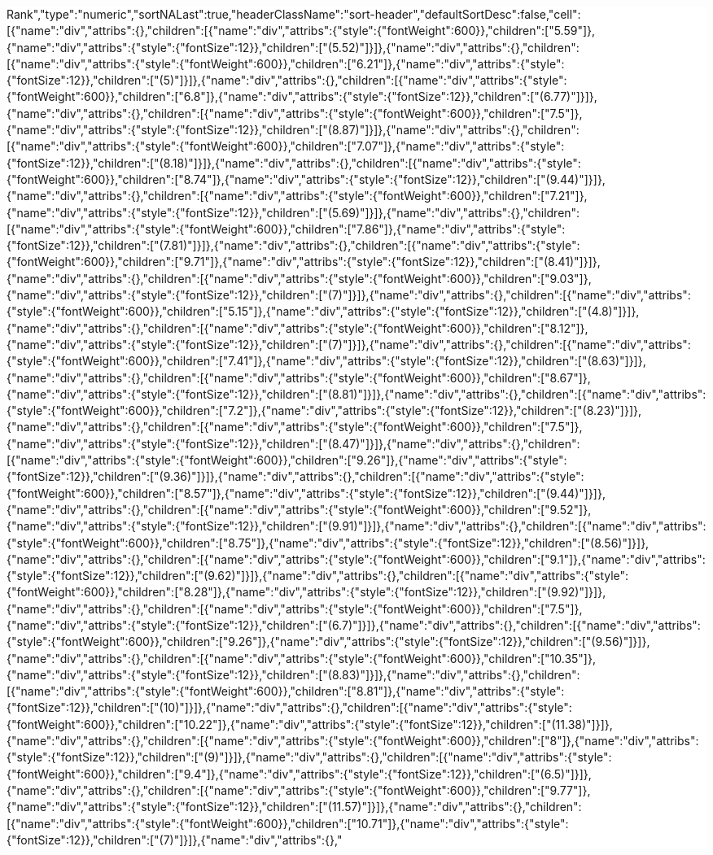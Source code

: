 Rank","type":"numeric","sortNALast":true,"headerClassName":"sort-header","defaultSortDesc":false,"cell":[{"name":"div","attribs":{},"children":[{"name":"div","attribs":{"style":{"fontWeight":600}},"children":["5.59"]},{"name":"div","attribs":{"style":{"fontSize":12}},"children":["(5.52)"]}]},{"name":"div","attribs":{},"children":[{"name":"div","attribs":{"style":{"fontWeight":600}},"children":["6.21"]},{"name":"div","attribs":{"style":{"fontSize":12}},"children":["(5)"]}]},{"name":"div","attribs":{},"children":[{"name":"div","attribs":{"style":{"fontWeight":600}},"children":["6.8"]},{"name":"div","attribs":{"style":{"fontSize":12}},"children":["(6.77)"]}]},{"name":"div","attribs":{},"children":[{"name":"div","attribs":{"style":{"fontWeight":600}},"children":["7.5"]},{"name":"div","attribs":{"style":{"fontSize":12}},"children":["(8.87)"]}]},{"name":"div","attribs":{},"children":[{"name":"div","attribs":{"style":{"fontWeight":600}},"children":["7.07"]},{"name":"div","attribs":{"style":{"fontSize":12}},"children":["(8.18)"]}]},{"name":"div","attribs":{},"children":[{"name":"div","attribs":{"style":{"fontWeight":600}},"children":["8.74"]},{"name":"div","attribs":{"style":{"fontSize":12}},"children":["(9.44)"]}]},{"name":"div","attribs":{},"children":[{"name":"div","attribs":{"style":{"fontWeight":600}},"children":["7.21"]},{"name":"div","attribs":{"style":{"fontSize":12}},"children":["(5.69)"]}]},{"name":"div","attribs":{},"children":[{"name":"div","attribs":{"style":{"fontWeight":600}},"children":["7.86"]},{"name":"div","attribs":{"style":{"fontSize":12}},"children":["(7.81)"]}]},{"name":"div","attribs":{},"children":[{"name":"div","attribs":{"style":{"fontWeight":600}},"children":["9.71"]},{"name":"div","attribs":{"style":{"fontSize":12}},"children":["(8.41)"]}]},{"name":"div","attribs":{},"children":[{"name":"div","attribs":{"style":{"fontWeight":600}},"children":["9.03"]},{"name":"div","attribs":{"style":{"fontSize":12}},"children":["(7)"]}]},{"name":"div","attribs":{},"children":[{"name":"div","attribs":{"style":{"fontWeight":600}},"children":["5.15"]},{"name":"div","attribs":{"style":{"fontSize":12}},"children":["(4.8)"]}]},{"name":"div","attribs":{},"children":[{"name":"div","attribs":{"style":{"fontWeight":600}},"children":["8.12"]},{"name":"div","attribs":{"style":{"fontSize":12}},"children":["(7)"]}]},{"name":"div","attribs":{},"children":[{"name":"div","attribs":{"style":{"fontWeight":600}},"children":["7.41"]},{"name":"div","attribs":{"style":{"fontSize":12}},"children":["(8.63)"]}]},{"name":"div","attribs":{},"children":[{"name":"div","attribs":{"style":{"fontWeight":600}},"children":["8.67"]},{"name":"div","attribs":{"style":{"fontSize":12}},"children":["(8.81)"]}]},{"name":"div","attribs":{},"children":[{"name":"div","attribs":{"style":{"fontWeight":600}},"children":["7.2"]},{"name":"div","attribs":{"style":{"fontSize":12}},"children":["(8.23)"]}]},{"name":"div","attribs":{},"children":[{"name":"div","attribs":{"style":{"fontWeight":600}},"children":["7.5"]},{"name":"div","attribs":{"style":{"fontSize":12}},"children":["(8.47)"]}]},{"name":"div","attribs":{},"children":[{"name":"div","attribs":{"style":{"fontWeight":600}},"children":["9.26"]},{"name":"div","attribs":{"style":{"fontSize":12}},"children":["(9.36)"]}]},{"name":"div","attribs":{},"children":[{"name":"div","attribs":{"style":{"fontWeight":600}},"children":["8.57"]},{"name":"div","attribs":{"style":{"fontSize":12}},"children":["(9.44)"]}]},{"name":"div","attribs":{},"children":[{"name":"div","attribs":{"style":{"fontWeight":600}},"children":["9.52"]},{"name":"div","attribs":{"style":{"fontSize":12}},"children":["(9.91)"]}]},{"name":"div","attribs":{},"children":[{"name":"div","attribs":{"style":{"fontWeight":600}},"children":["8.75"]},{"name":"div","attribs":{"style":{"fontSize":12}},"children":["(8.56)"]}]},{"name":"div","attribs":{},"children":[{"name":"div","attribs":{"style":{"fontWeight":600}},"children":["9.1"]},{"name":"div","attribs":{"style":{"fontSize":12}},"children":["(9.62)"]}]},{"name":"div","attribs":{},"children":[{"name":"div","attribs":{"style":{"fontWeight":600}},"children":["8.28"]},{"name":"div","attribs":{"style":{"fontSize":12}},"children":["(9.92)"]}]},{"name":"div","attribs":{},"children":[{"name":"div","attribs":{"style":{"fontWeight":600}},"children":["7.5"]},{"name":"div","attribs":{"style":{"fontSize":12}},"children":["(6.7)"]}]},{"name":"div","attribs":{},"children":[{"name":"div","attribs":{"style":{"fontWeight":600}},"children":["9.26"]},{"name":"div","attribs":{"style":{"fontSize":12}},"children":["(9.56)"]}]},{"name":"div","attribs":{},"children":[{"name":"div","attribs":{"style":{"fontWeight":600}},"children":["10.35"]},{"name":"div","attribs":{"style":{"fontSize":12}},"children":["(8.83)"]}]},{"name":"div","attribs":{},"children":[{"name":"div","attribs":{"style":{"fontWeight":600}},"children":["8.81"]},{"name":"div","attribs":{"style":{"fontSize":12}},"children":["(10)"]}]},{"name":"div","attribs":{},"children":[{"name":"div","attribs":{"style":{"fontWeight":600}},"children":["10.22"]},{"name":"div","attribs":{"style":{"fontSize":12}},"children":["(11.38)"]}]},{"name":"div","attribs":{},"children":[{"name":"div","attribs":{"style":{"fontWeight":600}},"children":["8"]},{"name":"div","attribs":{"style":{"fontSize":12}},"children":["(9)"]}]},{"name":"div","attribs":{},"children":[{"name":"div","attribs":{"style":{"fontWeight":600}},"children":["9.4"]},{"name":"div","attribs":{"style":{"fontSize":12}},"children":["(6.5)"]}]},{"name":"div","attribs":{},"children":[{"name":"div","attribs":{"style":{"fontWeight":600}},"children":["9.77"]},{"name":"div","attribs":{"style":{"fontSize":12}},"children":["(11.57)"]}]},{"name":"div","attribs":{},"children":[{"name":"div","attribs":{"style":{"fontWeight":600}},"children":["10.71"]},{"name":"div","attribs":{"style":{"fontSize":12}},"children":["(7)"]}]},{"name":"div","attribs":{},"